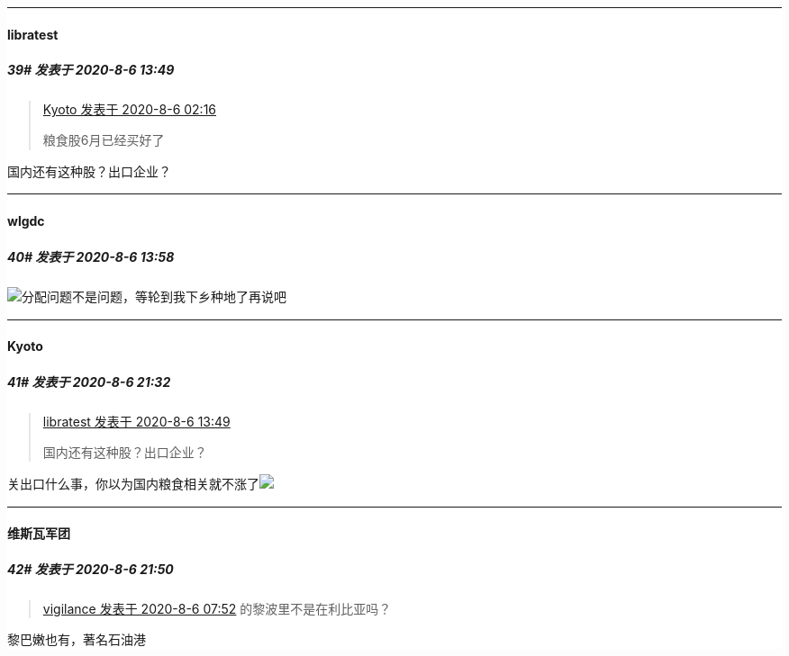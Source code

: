 





*****

####  libratest  
##### 39#       发表于 2020-8-6 13:49



<blockquote><a href="httphttps://bbs.saraba1st.com/2b/forum.php?mod=redirect&amp;goto=findpost&amp;pid=48331597&amp;ptid=1953329" target="_blank">Kyoto 发表于 2020-8-6 02:16</a>

粮食股6月已经买好了</blockquote>
国内还有这种股？出口企业？







*****

####  wlgdc  
##### 40#       发表于 2020-8-6 13:58



<img src="https://static.saraba1st.com/image/smiley/face2017/067.png" referrerpolicy="no-referrer">分配问题不是问题，等轮到我下乡种地了再说吧







*****

####  Kyoto  
##### 41#       发表于 2020-8-6 21:32



<blockquote><a href="httphttps://bbs.saraba1st.com/2b/forum.php?mod=redirect&amp;goto=findpost&amp;pid=48335697&amp;ptid=1953329" target="_blank">libratest 发表于 2020-8-6 13:49</a>

国内还有这种股？出口企业？</blockquote>
关出口什么事，你以为国内粮食相关就不涨了<img src="https://static.saraba1st.com/image/smiley/face2017/067.png" referrerpolicy="no-referrer">







*****

####  维斯瓦军团  
##### 42#       发表于 2020-8-6 21:50



<blockquote><a href="httphttps://bbs.saraba1st.com/2b/forum.php?mod=redirect&amp;goto=findpost&amp;pid=48332029&amp;ptid=1953329" target="_blank">vigilance 发表于 2020-8-6 07:52</a>
的黎波里不是在利比亚吗？</blockquote>
黎巴嫩也有，著名石油港
